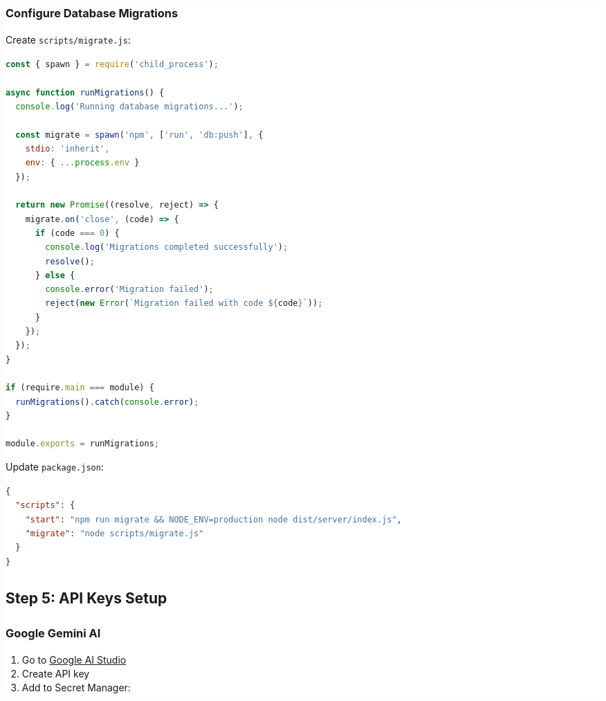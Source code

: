 ### Configure Database Migrations

Create `scripts/migrate.js`:

```javascript
const { spawn } = require('child_process');

async function runMigrations() {
  console.log('Running database migrations...');
  
  const migrate = spawn('npm', ['run', 'db:push'], {
    stdio: 'inherit',
    env: { ...process.env }
  });

  return new Promise((resolve, reject) => {
    migrate.on('close', (code) => {
      if (code === 0) {
        console.log('Migrations completed successfully');
        resolve();
      } else {
        console.error('Migration failed');
        reject(new Error(`Migration failed with code ${code}`));
      }
    });
  });
}

if (require.main === module) {
  runMigrations().catch(console.error);
}

module.exports = runMigrations;
```

Update `package.json`:

```json
{
  "scripts": {
    "start": "npm run migrate && NODE_ENV=production node dist/server/index.js",
    "migrate": "node scripts/migrate.js"
  }
}
```

## Step 5: API Keys Setup

### Google Gemini AI

1. Go to [Google AI Studio](https://ai.google.dev)
2. Create API key
3. Add to Secret Manager:
